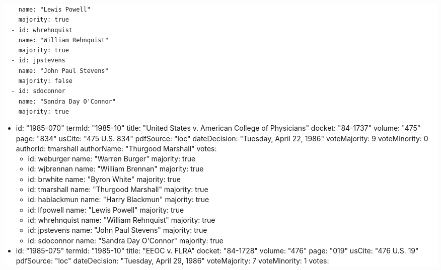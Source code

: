         name: "Lewis Powell"
        majority: true
      - id: whrehnquist
        name: "William Rehnquist"
        majority: true
      - id: jpstevens
        name: "John Paul Stevens"
        majority: false
      - id: sdoconnor
        name: "Sandra Day O'Connor"
        majority: true
  - id: "1985-070"
    termId: "1985-10"
    title: "United States v. American College of Physicians"
    docket: "84-1737"
    volume: "475"
    page: "834"
    usCite: "475 U.S. 834"
    pdfSource: "loc"
    dateDecision: "Tuesday, April 22, 1986"
    voteMajority: 9
    voteMinority: 0
    authorId: tmarshall
    authorName: "Thurgood Marshall"
    votes:
      - id: weburger
        name: "Warren Burger"
        majority: true
      - id: wjbrennan
        name: "William Brennan"
        majority: true
      - id: brwhite
        name: "Byron White"
        majority: true
      - id: tmarshall
        name: "Thurgood Marshall"
        majority: true
      - id: hablackmun
        name: "Harry Blackmun"
        majority: true
      - id: lfpowell
        name: "Lewis Powell"
        majority: true
      - id: whrehnquist
        name: "William Rehnquist"
        majority: true
      - id: jpstevens
        name: "John Paul Stevens"
        majority: true
      - id: sdoconnor
        name: "Sandra Day O'Connor"
        majority: true
  - id: "1985-075"
    termId: "1985-10"
    title: "EEOC v. FLRA"
    docket: "84-1728"
    volume: "476"
    page: "019"
    usCite: "476 U.S. 19"
    pdfSource: "loc"
    dateDecision: "Tuesday, April 29, 1986"
    voteMajority: 7
    voteMinority: 1
    votes: